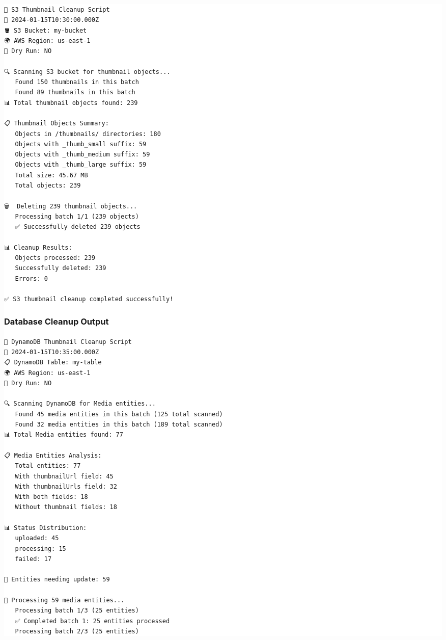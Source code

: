 ```
🚀 S3 Thumbnail Cleanup Script
📅 2024-01-15T10:30:00.000Z
🪣 S3 Bucket: my-bucket
🌍 AWS Region: us-east-1
🧪 Dry Run: NO

🔍 Scanning S3 bucket for thumbnail objects...
   Found 150 thumbnails in this batch
   Found 89 thumbnails in this batch
📊 Total thumbnail objects found: 239

📋 Thumbnail Objects Summary:
   Objects in /thumbnails/ directories: 180
   Objects with _thumb_small suffix: 59
   Objects with _thumb_medium suffix: 59
   Objects with _thumb_large suffix: 59
   Total size: 45.67 MB
   Total objects: 239

🗑️  Deleting 239 thumbnail objects...
   Processing batch 1/1 (239 objects)
   ✅ Successfully deleted 239 objects

📊 Cleanup Results:
   Objects processed: 239
   Successfully deleted: 239
   Errors: 0

✅ S3 thumbnail cleanup completed successfully!
```

### Database Cleanup Output

```
🚀 DynamoDB Thumbnail Cleanup Script
📅 2024-01-15T10:35:00.000Z
📋 DynamoDB Table: my-table
🌍 AWS Region: us-east-1
🧪 Dry Run: NO

🔍 Scanning DynamoDB for Media entities...
   Found 45 media entities in this batch (125 total scanned)
   Found 32 media entities in this batch (189 total scanned)
📊 Total Media entities found: 77

📋 Media Entities Analysis:
   Total entities: 77
   With thumbnailUrl field: 45
   With thumbnailUrls field: 32
   With both fields: 18
   Without thumbnail fields: 18

📊 Status Distribution:
   uploaded: 45
   processing: 15
   failed: 17

🎯 Entities needing update: 59

🔄 Processing 59 media entities...
   Processing batch 1/3 (25 entities)
   ✅ Completed batch 1: 25 entities processed
   Processing batch 2/3 (25 entities)
```